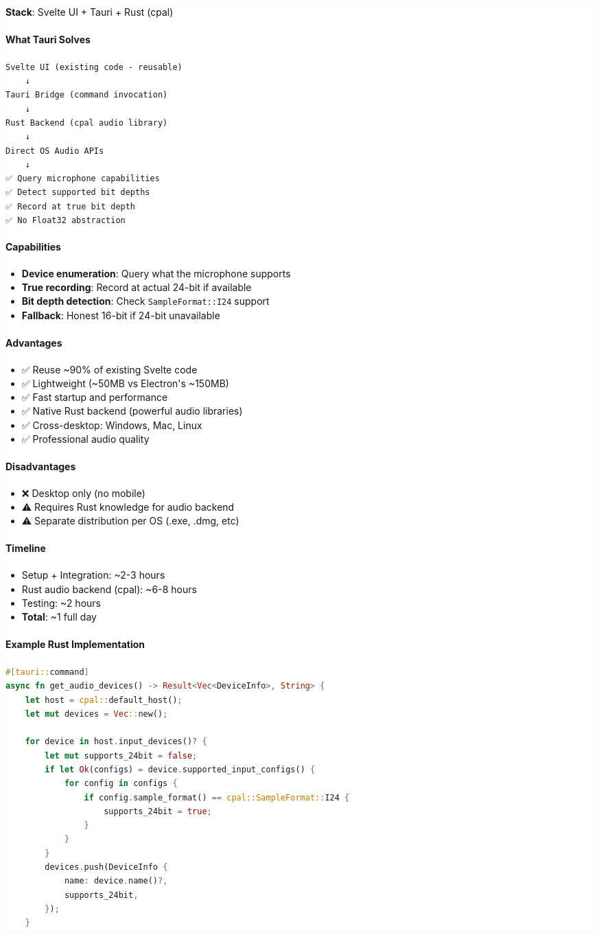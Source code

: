 **Stack**: Svelte UI + Tauri + Rust (cpal)

#### What Tauri Solves
```
Svelte UI (existing code - reusable)
    ↓
Tauri Bridge (command invocation)
    ↓
Rust Backend (cpal audio library)
    ↓
Direct OS Audio APIs
    ↓
✅ Query microphone capabilities
✅ Detect supported bit depths
✅ Record at true bit depth
✅ No Float32 abstraction
```

#### Capabilities
- **Device enumeration**: Query what the microphone supports
- **True recording**: Record at actual 24-bit if available
- **Bit depth detection**: Check `SampleFormat::I24` support
- **Fallback**: Honest 16-bit if 24-bit unavailable

#### Advantages
- ✅ Reuse ~90% of existing Svelte code
- ✅ Lightweight (~50MB vs Electron's ~150MB)
- ✅ Fast startup and performance
- ✅ Native Rust backend (powerful audio libraries)
- ✅ Cross-desktop: Windows, Mac, Linux
- ✅ Professional audio quality

#### Disadvantages
- ❌ Desktop only (no mobile)
- ⚠️ Requires Rust knowledge for audio backend
- ⚠️ Separate distribution per OS (.exe, .dmg, etc)

#### Timeline
- Setup + Integration: ~2-3 hours
- Rust audio backend (cpal): ~6-8 hours
- Testing: ~2 hours
- **Total**: ~1 full day

#### Example Rust Implementation
```rust
#[tauri::command]
async fn get_audio_devices() -> Result<Vec<DeviceInfo>, String> {
    let host = cpal::default_host();
    let mut devices = Vec::new();

    for device in host.input_devices()? {
        let mut supports_24bit = false;
        if let Ok(configs) = device.supported_input_configs() {
            for config in configs {
                if config.sample_format() == cpal::SampleFormat::I24 {
                    supports_24bit = true;
                }
            }
        }
        devices.push(DeviceInfo {
            name: device.name()?,
            supports_24bit,
        });
    }
```